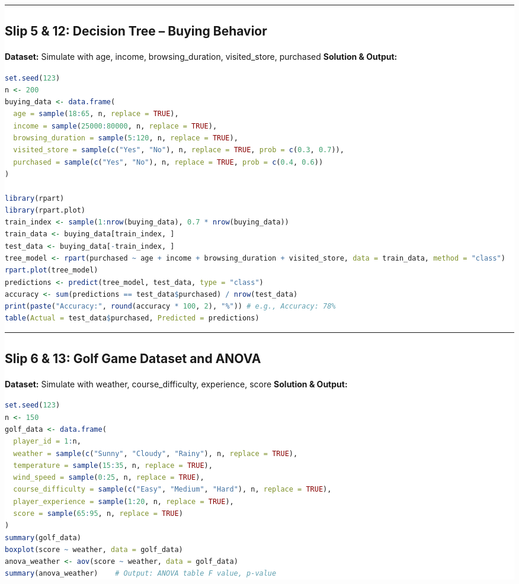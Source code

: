 
***

## **Slip 5 \& 12: Decision Tree – Buying Behavior**

**Dataset:** Simulate with age, income, browsing_duration, visited_store, purchased
**Solution \& Output:**

```r
set.seed(123)
n <- 200
buying_data <- data.frame(
  age = sample(18:65, n, replace = TRUE),
  income = sample(25000:80000, n, replace = TRUE),
  browsing_duration = sample(5:120, n, replace = TRUE),
  visited_store = sample(c("Yes", "No"), n, replace = TRUE, prob = c(0.3, 0.7)),
  purchased = sample(c("Yes", "No"), n, replace = TRUE, prob = c(0.4, 0.6))
)

library(rpart)
library(rpart.plot)
train_index <- sample(1:nrow(buying_data), 0.7 * nrow(buying_data))
train_data <- buying_data[train_index, ]
test_data <- buying_data[-train_index, ]
tree_model <- rpart(purchased ~ age + income + browsing_duration + visited_store, data = train_data, method = "class")
rpart.plot(tree_model)
predictions <- predict(tree_model, test_data, type = "class")
accuracy <- sum(predictions == test_data$purchased) / nrow(test_data)
print(paste("Accuracy:", round(accuracy * 100, 2), "%")) # e.g., Accuracy: 78%
table(Actual = test_data$purchased, Predicted = predictions)
```


***

## **Slip 6 \& 13: Golf Game Dataset and ANOVA**

**Dataset:** Simulate with weather, course_difficulty, experience, score
**Solution \& Output:**

```r
set.seed(123)
n <- 150
golf_data <- data.frame(
  player_id = 1:n,
  weather = sample(c("Sunny", "Cloudy", "Rainy"), n, replace = TRUE),
  temperature = sample(15:35, n, replace = TRUE),
  wind_speed = sample(0:25, n, replace = TRUE),
  course_difficulty = sample(c("Easy", "Medium", "Hard"), n, replace = TRUE),
  player_experience = sample(1:20, n, replace = TRUE),
  score = sample(65:95, n, replace = TRUE)
)
summary(golf_data)
boxplot(score ~ weather, data = golf_data) 
anova_weather <- aov(score ~ weather, data = golf_data)
summary(anova_weather)    # Output: ANOVA table F value, p-value
```


[^1_1]: Slips-SYMSC-_DS-605-MJP_Lab_Course_on_Optimization_Techniques_and_Predictivve_Analysis_-1-1.pdf
[^1_2]: https://ppl-ai-code-interpreter-files.s3.amazonaws.com/web/direct-files/c08c0c89d4b81b52f0196d673070dc7e/eafe8f67-de6a-43b6-b792-b4df40bc2df2/3be16144.md
[^2_1]: Slips-SYMSC-_DS-605-MJP_Lab_Course_on_Optimization_Techniques_and_Predictivve_Analysis_-1-1.pdf
[^3_1]: Slips-SYMSC-_DS-605-MJP_Lab_Course_on_Optimization_Techniques_and_Predictivve_Analysis_-1-1.pdf
[^4_1]: https://www.geeksforgeeks.org/techtips/how-to-remove-virus-using-cmd/
[^4_2]: https://www.easeus.com/resource/use-cmd-remove-virus-windows-10.html
[^4_3]: https://winsides.com/run-windows-defender-scan-via-command-prompt/
[^4_4]: https://www.minitool.com/data-recovery/windows-defender-full-quick-custom-offline-scan.html
[^4_5]: https://www.youtube.com/watch?v=fuZP7RWYo_A
[^4_6]: https://learn.microsoft.com/en-us/answers/questions/3301858/malware-virus-removal
[^4_7]: https://www.malwarebytes.com/cybersecurity/basics/how-to-remove-virus-from-computer
[^4_8]: https://www.youtube.com/watch?v=8L7eG92HvP0
[^4_9]: https://www.scribd.com/document/796453264/CMD-virus
[^4_10]: https://learn.microsoft.com/en-us/answers/questions/4238690/virus-using-cmd
[^4_11]: https://www.youtube.com/watch?v=kUiAtcEaI8k
[^4_12]: https://www.instructables.com/Removing-virus-without-using-anti-virus/
[^4_13]: https://learn.microsoft.com/en-us/defender-endpoint/command-line-arguments-microsoft-defender-antivirus
[^4_14]: https://support.microsoft.com/en-gb/topic/remove-specific-prevalent-malware-with-windows-malicious-software-removal-tool-kb890830-ba51b71f-39cd-cdec-73eb-61979b0661e0
[^4_15]: https://learn.microsoft.com/en-us/defender-endpoint/microsoft-defender-offline
[^4_16]: https://www.youtube.com/watch?v=SfdzO0o9604
[^4_17]: https://www.ninjaone.com/blog/scan-for-malware/
[^4_18]: https://www.reddit.com/r/computers/comments/1apqf76/how_to_remove_viruses_using_cmd_windows_11_delete/
[^4_19]: https://www.windowscentral.com/how-use-windows-defender-command-prompt-windows-10
[^4_20]: https://www.partitionwizard.com/partitionmanager/use-windows-defender-from-command-prompt.html
[^5_1]: https://serverspace.io/support/help/windows-run-commands-cheat-sheet/
[^5_2]: https://www.minitool.com/data-recovery/windows-run-commands.html
[^5_3]: https://www.geeksforgeeks.org/techtips/how-to-remove-virus-using-cmd/
[^5_4]: https://www.malwarebytes.com/cybersecurity/basics/how-to-remove-virus-from-computer
[^5_5]: https://techbrij.com/notes/windows-run-commands
[^5_6]: https://www.reddit.com/r/windows/comments/1hy4jme/share_your_daily_used_windows_run_commands/
[^5_7]: https://lizardsystems.com/articles/112-windows-run-commands/
[^5_8]: https://learn.microsoft.com/en-us/windows-server/administration/windows-commands/windows-commands
[^5_9]: https://spyboy.blog/2025/02/20/100-useful-windows-run-commands-for-productivity-system-management/
[^5_10]: https://www.passcape.com/windows_run_commands
[^5_11]: https://www.youtube.com/watch?v=8L7eG92HvP0
[^5_12]: https://www.linkedin.com/pulse/common-essential-windows-run-commands-dba-should-know-srivastava-wjc7c
[^5_13]: https://www.ninjaone.com/blog/windows-cmd-commands/
[^5_14]: https://www.youtube.com/watch?v=fuZP7RWYo_A
[^5_15]: https://www.anoopcnair.com/53-most-common-run-commands-for-windows/
[^5_16]: https://learn.microsoft.com/en-us/answers/questions/3301858/malware-virus-removal
[^5_17]: https://www.youtube.com/watch?v=q26yuqzJX1o
[^5_18]: https://www.instructables.com/Removing-virus-without-using-anti-virus/
[^5_19]: https://support.microsoft.com/en-gb/topic/remove-specific-prevalent-malware-with-windows-malicious-software-removal-tool-kb890830-ba51b71f-39cd-cdec-73eb-61979b0661e0
[^5_20]: https://www.easeus.com/resource/use-cmd-remove-virus-windows-10.html
[^6_1]: Slips-SYMSC-_DS-605-MJP_Lab_Course_on_Optimization_Techniques_and_Predictivve_Analysis_-1-1.pdf
[^7_1]: https://www.datablist.com/learn/csv/download-sample-csv-files
[^7_2]: https://www.kaggle.com/datasets/kyanyoga/sample-sales-data
[^7_3]: https://gist.github.com/fishtai0/5975c7e38c8566b9b3144e45a99b65cf
[^7_4]: https://www.kaggle.com/datasets/uciml/iris
[^7_5]: https://www.geeksforgeeks.org/r-language/iris-dataset-in-r/
[^7_6]: https://www.kaggle.com/datasets/muhammadkhalid/computer-purchase-behavior
[^7_7]: https://gts.ai/dataset-download/indian-laptop-purchase-dataset/
[^7_8]: https://www.tablab.app/csv/sample
[^7_9]: https://www.stats.govt.nz/large-datasets/csv-files-for-download/
[^7_10]: https://wsform.com/knowledgebase/sample-csv-files/
[^7_11]: https://www.kaggle.com/datasets?fileType=csv
[^7_12]: https://github.com/datablist/sample-csv-files
[^7_13]: https://www.kaggle.com/datasets/vinothkannaece/sales-dataset
[^7_14]: https://gist.github.com/curran/a08a1080b88344b0c8a7
[^7_15]: https://catalog.data.gov/dataset/?res_format=CSV
[^7_16]: https://www.kaggle.com/datasets/zeesolver/consumer-behavior-and-shopping-habits-dataset
[^7_17]: https://www.kaggle.com/code/ukveteran/iris-dataset-in-r
[^7_18]: https://www.sample-videos.com/download-sample-csv.php
[^7_19]: https://figshare.com/articles/dataset/SalesData_csv/29633306
[^7_20]: https://data.mendeley.com/datasets/wkjdmrmrg4/4
[^8_1]: Predictive-Analysis-Practical-Solutions.docx
[^9_1]: Predictive-Analysis-Practical-Solutions.docx
[^10_1]: https://www.datablist.com/learn/csv/download-sample-csv-files
[^10_2]: https://www.kaggle.com/datasets/uciml/iris
[^10_3]: https://www.kaggle.com/datasets/muhammadkhalid/computer-purchase-behavior
[^11_1]: Predictive-Analysis-Practical-Solutions.docx
[^16_1]: Predictive-Analysis-Practical-Solutions.docx